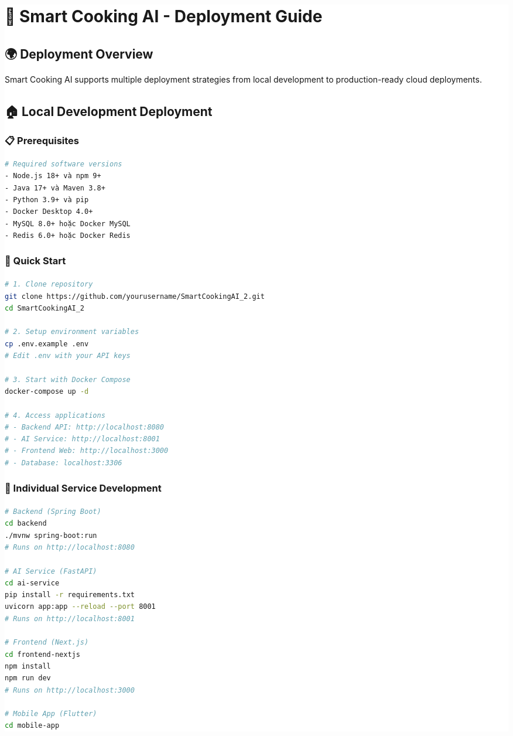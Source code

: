 # 🚀 Smart Cooking AI - Deployment Guide

## 🌍 Deployment Overview

Smart Cooking AI supports multiple deployment strategies from local development to production-ready cloud deployments.

## 🏠 Local Development Deployment

### 📋 Prerequisites
```bash
# Required software versions
- Node.js 18+ và npm 9+
- Java 17+ và Maven 3.8+
- Python 3.9+ và pip
- Docker Desktop 4.0+
- MySQL 8.0+ hoặc Docker MySQL
- Redis 6.0+ hoặc Docker Redis
```

### 🚀 Quick Start
```bash
# 1. Clone repository
git clone https://github.com/yourusername/SmartCookingAI_2.git
cd SmartCookingAI_2

# 2. Setup environment variables
cp .env.example .env
# Edit .env with your API keys

# 3. Start with Docker Compose
docker-compose up -d

# 4. Access applications
# - Backend API: http://localhost:8080
# - AI Service: http://localhost:8001
# - Frontend Web: http://localhost:3000
# - Database: localhost:3306
```

### 🐳 Individual Service Development
```bash
# Backend (Spring Boot)
cd backend
./mvnw spring-boot:run
# Runs on http://localhost:8080

# AI Service (FastAPI)
cd ai-service
pip install -r requirements.txt
uvicorn app:app --reload --port 8001
# Runs on http://localhost:8001

# Frontend (Next.js)
cd frontend-nextjs
npm install
npm run dev
# Runs on http://localhost:3000

# Mobile App (Flutter)
cd mobile-app
```